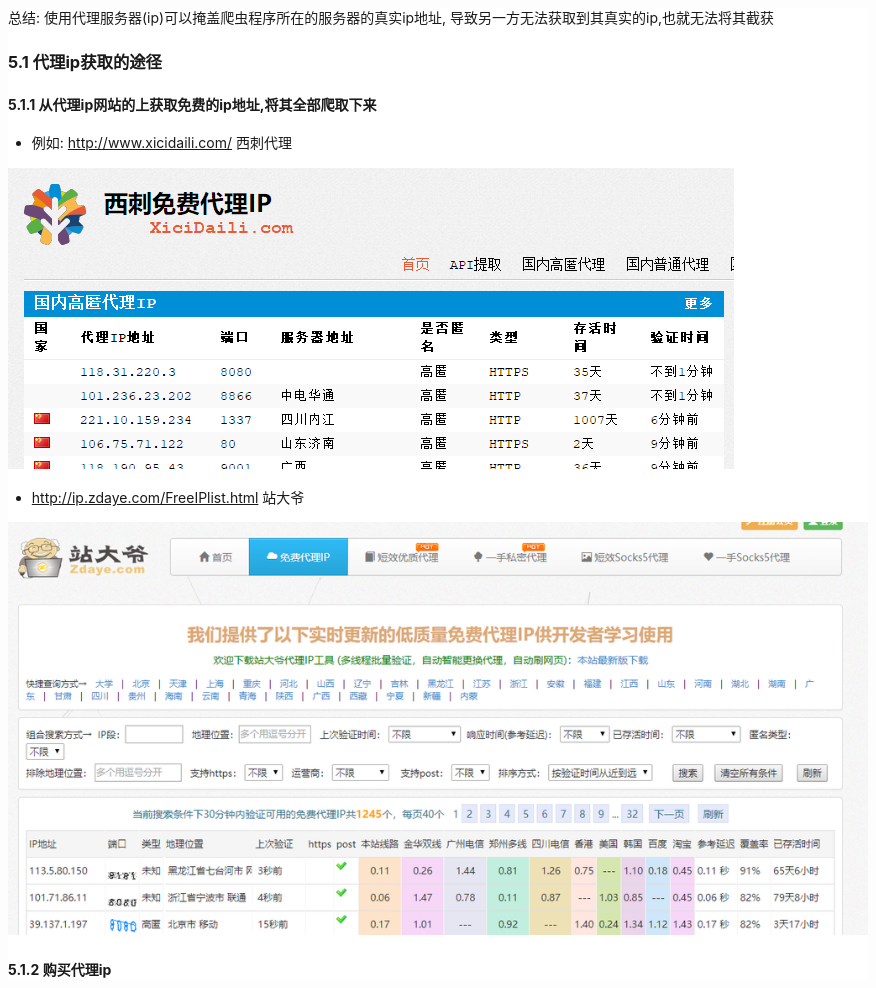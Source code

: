 总结: 使用代理服务器(ip)可以掩盖爬虫程序所在的服务器的真实ip地址, 导致另一方无法获取到其真实的ip,也就无法将其截获

### 5.1 代理ip获取的途径

#### 5.1.1 从代理ip网站的上获取免费的ip地址,将其全部爬取下来

- 例如: http://www.xicidaili.com/  西刺代理

![](assets/西刺代理.png)

- http://ip.zdaye.com/FreeIPlist.html  站大爷

![](assets/站大爷.png)

#### 5.1.2 购买代理ip
